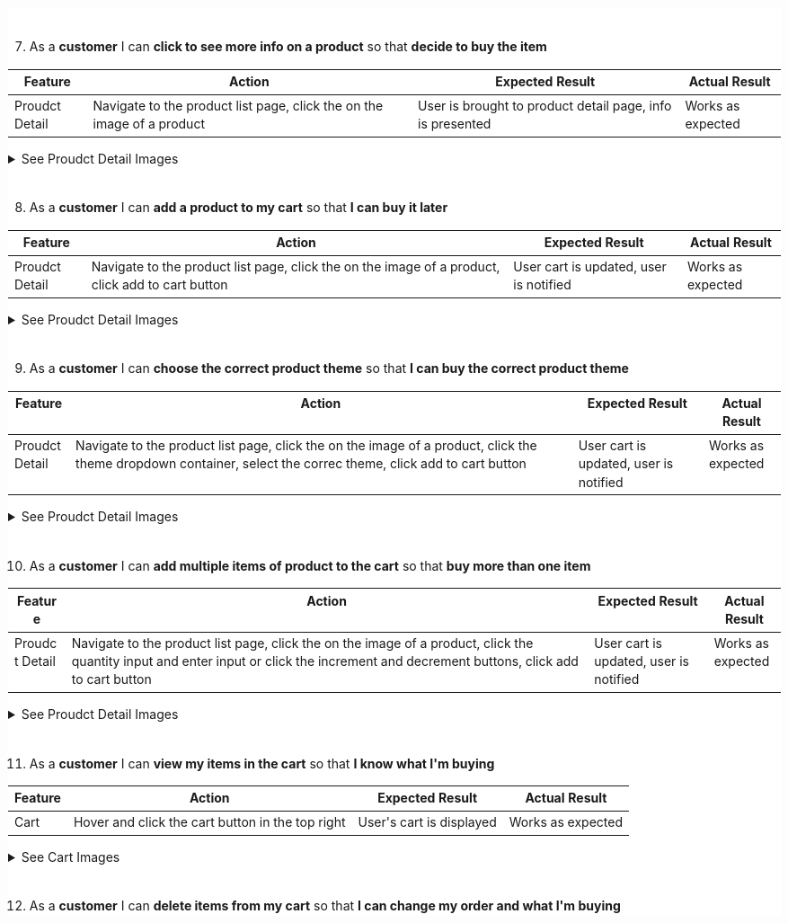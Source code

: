 <br>

7. As a **customer** I can **click to see more info on a product** so that **decide to buy the item**

| Feature | Action | Expected Result | Actual Result |
| ------- | ------ | --------------- | ------------- |
| Proudct Detail | Navigate to the product list page, click the on the image of a product | User is brought to product detail page, info is presented | Works as expected |

<details><summary>See Proudct Detail Images</summary></details> 

<br>

8. As a **customer** I can **add a product to my cart** so that **I can buy it later**

| Feature | Action | Expected Result | Actual Result |
| ------- | ------ | --------------- | ------------- |
| Proudct Detail | Navigate to the product list page, click the on the image of a product, click add to cart button | User cart is updated, user is notified | Works as expected |

<details><summary>See Proudct Detail Images</summary></details> 

<br>

9. As a **customer** I can **choose the correct product theme** so that **I can buy the correct product theme**

| Feature | Action | Expected Result | Actual Result |
| ------- | ------ | --------------- | ------------- |
| Proudct Detail | Navigate to the product list page, click the on the image of a product, click the theme dropdown container, select the correc theme, click add to cart button | User cart is updated, user is notified | Works as expected |

<details><summary>See Proudct Detail Images</summary></details> 

<br>

10. As a **customer** I can **add multiple items of product to the cart** so that **buy more than one item**

| Feature | Action | Expected Result | Actual Result |
| ------- | ------ | --------------- | ------------- |
| Proudct Detail | Navigate to the product list page, click the on the image of a product, click the quantity input and enter input or click the increment and decrement buttons, click add to cart button | User cart is updated, user is notified | Works as expected |

<details><summary>See Proudct Detail Images</summary></details> 

<br>

11. As a **customer** I can **view my items in the cart** so that **I know what I'm buying**

| Feature | Action | Expected Result | Actual Result |
| ------- | ------ | --------------- | ------------- |
| Cart | Hover and click the cart button in the top right | User's cart is displayed | Works as expected |

<details><summary>See Cart Images</summary></details> 

<br>

12. As a **customer** I can **delete items from my cart** so that **I can change my order and what I'm buying**
